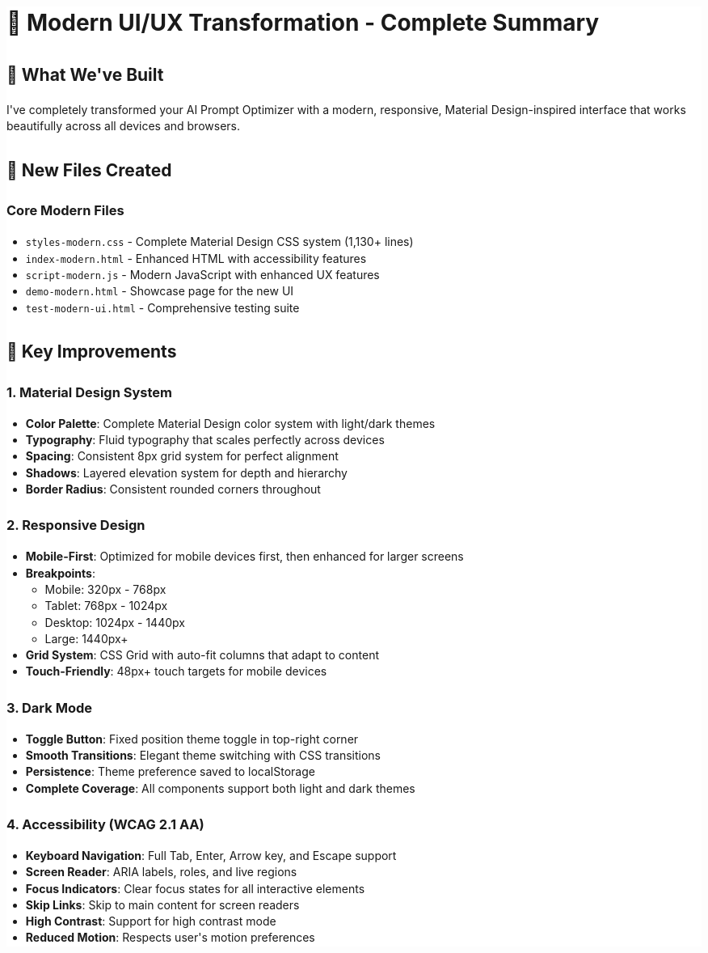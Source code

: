 # 🎨 Modern UI/UX Transformation - Complete Summary

## 🚀 **What We've Built**

I've completely transformed your AI Prompt Optimizer with a modern, responsive, Material Design-inspired interface that works beautifully across all devices and browsers.

## 📁 **New Files Created**

### **Core Modern Files**
- `styles-modern.css` - Complete Material Design CSS system (1,130+ lines)
- `index-modern.html` - Enhanced HTML with accessibility features
- `script-modern.js` - Modern JavaScript with enhanced UX features
- `demo-modern.html` - Showcase page for the new UI
- `test-modern-ui.html` - Comprehensive testing suite

## 🎯 **Key Improvements**

### **1. Material Design System**
- **Color Palette**: Complete Material Design color system with light/dark themes
- **Typography**: Fluid typography that scales perfectly across devices
- **Spacing**: Consistent 8px grid system for perfect alignment
- **Shadows**: Layered elevation system for depth and hierarchy
- **Border Radius**: Consistent rounded corners throughout

### **2. Responsive Design**
- **Mobile-First**: Optimized for mobile devices first, then enhanced for larger screens
- **Breakpoints**: 
  - Mobile: 320px - 768px
  - Tablet: 768px - 1024px
  - Desktop: 1024px - 1440px
  - Large: 1440px+
- **Grid System**: CSS Grid with auto-fit columns that adapt to content
- **Touch-Friendly**: 48px+ touch targets for mobile devices

### **3. Dark Mode**
- **Toggle Button**: Fixed position theme toggle in top-right corner
- **Smooth Transitions**: Elegant theme switching with CSS transitions
- **Persistence**: Theme preference saved to localStorage
- **Complete Coverage**: All components support both light and dark themes

### **4. Accessibility (WCAG 2.1 AA)**
- **Keyboard Navigation**: Full Tab, Enter, Arrow key, and Escape support
- **Screen Reader**: ARIA labels, roles, and live regions
- **Focus Indicators**: Clear focus states for all interactive elements
- **Skip Links**: Skip to main content for screen readers
- **High Contrast**: Support for high contrast mode
- **Reduced Motion**: Respects user's motion preferences

